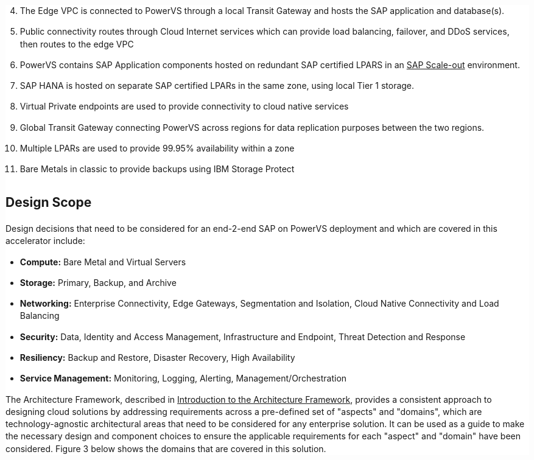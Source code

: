 4.  The Edge VPC is connected to PowerVS through a local Transit Gateway
    and hosts the SAP application and database(s).

5.  Public connectivity routes through Cloud Internet services which can
    provide load balancing, failover, and DDoS services, then routes to
    the edge VPC

6.  PowerVS contains SAP Application components hosted on redundant SAP
    certified LPARS in an [SAP
    Scale-out](https://cloud.ibm.com/docs/sap?topic=sap-refarch-hana-scaleout#network-layout-for-scale-out-configurations-2)
    environment.

7.  SAP HANA is hosted on separate SAP certified LPARs in the same zone,
    using local Tier 1 storage.

8.  Virtual Private endpoints are used to provide connectivity to cloud
    native services

9.  Global Transit Gateway connecting PowerVS across regions for data
    replication purposes between the two regions.

10. Multiple LPARs are used to provide 99.95% availability within a zone

11. Bare Metals in classic to provide backups using IBM Storage Protect

## Design Scope

Design decisions that need to be considered for an end-2-end SAP on
PowerVS deployment and which are covered in this accelerator include:

-   **Compute:** Bare Metal and Virtual Servers

-   **Storage:** Primary, Backup, and Archive

-   **Networking:** Enterprise Connectivity, Edge Gateways, Segmentation
    and Isolation, Cloud Native Connectivity and Load Balancing

-   **Security:** Data, Identity and Access Management, Infrastructure
    and Endpoint, Threat Detection and Response

-   **Resiliency:** Backup and Restore, Disaster Recovery, High
    Availability

-   **Service Management:** Monitoring, Logging, Alerting,
    Management/Orchestration

The Architecture Framework, described in [Introduction to the
Architecture
Framework](https://cloud.ibm.com/docs/architecture-framework?topic=architecture-framework-intro),
provides a consistent approach to designing cloud solutions by
addressing requirements across a pre-defined set of \"aspects\" and
\"domains\", which are technology-agnostic architectural areas that need
to be considered for any enterprise solution. It can be used as a guide
to make the necessary design and component choices to ensure the
applicable requirements for each \"aspect\" and \"domain\" have been
considered. Figure 3 below shows the domains that are covered in this
solution.
